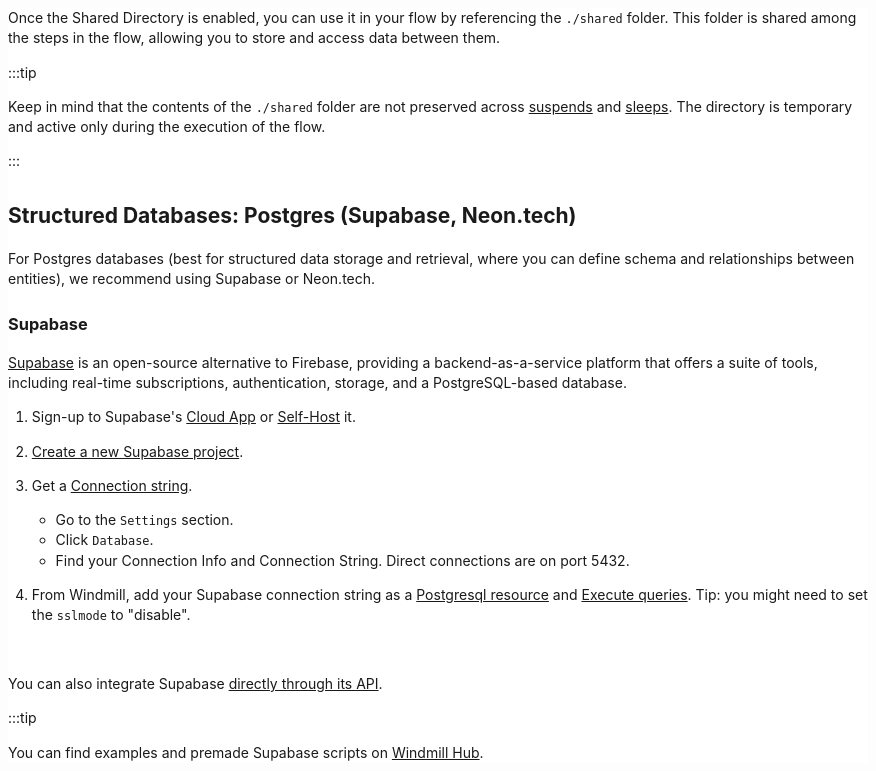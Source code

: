 Once the Shared Directory is enabled, you can use it in your flow by referencing the `./shared` folder. This folder is shared among the steps in the flow, allowing you to store and access data between them.

:::tip

Keep in mind that the contents of the `./shared` folder are not preserved across [suspends](../../flows/11_flow_approval.md) and [sleeps](../../flows/15_sleep.md). The directory is temporary and active only during the execution of the flow.

:::

## Structured Databases: Postgres (Supabase, Neon.tech)

For Postgres databases (best for structured data storage and retrieval, where you can define schema and relationships between entities), we recommend using Supabase or Neon.tech.

### Supabase

[Supabase](https://supabase.com/) is an open-source alternative to Firebase, providing a backend-as-a-service platform that offers a suite of tools, including real-time subscriptions, authentication, storage, and a PostgreSQL-based database.

1. Sign-up to Supabase's <a href="https://app.supabase.com/sign-up" rel="nofollow" >Cloud App</a> or [Self-Host](https://supabase.com/docs/guides/self-hosting) it.

2. [Create a new Supabase project](https://supabase.com/docs/guides/getting-started).

3. Get a [Connection string](https://supabase.com/docs/guides/database/connecting-to-postgres#finding-your-connection-string).

   - Go to the `Settings` section.
   - Click `Database`.
   - Find your Connection Info and Connection String. Direct connections are on port 5432.

4. From Windmill, add your Supabase connection string as a [Postgresql resource](https://hub.windmill.dev/resource_types/6/postgresql) and [Execute queries](https://hub.windmill.dev/scripts/postgresql/1294/execute-query-and-return-results-postgresql). Tip: you might need to set the `sslmode` to "disable".

<video
    className="border-2 rounded-xl object-cover w-full h-full dark:border-gray-800"
    controls
    id="main-video"
    src="/videos/supabase_postgres_integration.mp4"
/>

<br/>

You can also integrate Supabase [directly through its API](../../integrations/supabase.md#through-supabase-api).

:::tip

You can find examples and premade Supabase scripts on [Windmill Hub](https://hub.windmill.dev/integrations/supabase).
